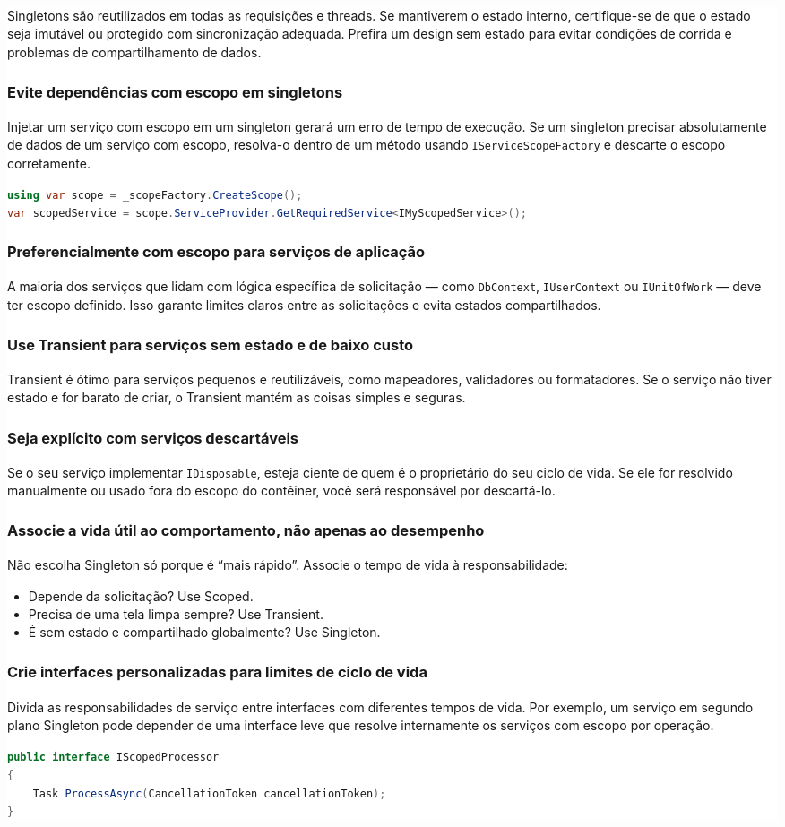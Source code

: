 Singletons são reutilizados em todas as requisições e threads. Se mantiverem o estado interno, certifique-se de que o estado seja imutável ou protegido com sincronização adequada. Prefira um design sem estado para evitar condições de corrida e problemas de compartilhamento de dados.

### Evite dependências com escopo em singletons

Injetar um serviço com escopo em um singleton gerará um erro de tempo de execução. Se um singleton precisar absolutamente de dados de um serviço com escopo, resolva-o dentro de um método usando `IServiceScopeFactory` e descarte o escopo corretamente.

```c#
using var scope = _scopeFactory.CreateScope();
var scopedService = scope.ServiceProvider.GetRequiredService<IMyScopedService>();
```

### Preferencialmente com escopo para serviços de aplicação

A maioria dos serviços que lidam com lógica específica de solicitação — como `DbContext`, `IUserContext` ou `IUnitOfWork` — deve ter escopo definido. Isso garante limites claros entre as solicitações e evita estados compartilhados.

### Use Transient para serviços sem estado e de baixo custo

Transient é ótimo para serviços pequenos e reutilizáveis, como mapeadores, validadores ou formatadores. Se o serviço não tiver estado e for barato de criar, o Transient mantém as coisas simples e seguras.

### Seja explícito com serviços descartáveis

Se o seu serviço implementar `IDisposable`, esteja ciente de quem é o proprietário do seu ciclo de vida. Se ele for resolvido manualmente ou usado fora do escopo do contêiner, você será responsável por descartá-lo.

### Associe a vida útil ao comportamento, não apenas ao desempenho

Não escolha Singleton só porque é “mais rápido”. Associe o tempo de vida à responsabilidade:

- Depende da solicitação? Use Scoped.
- Precisa de uma tela limpa sempre? Use Transient.
- É sem estado e compartilhado globalmente? Use Singleton.

### Crie interfaces personalizadas para limites de ciclo de vida

Divida as responsabilidades de serviço entre interfaces com diferentes tempos de vida. Por exemplo, um serviço em segundo plano Singleton pode depender de uma interface leve que resolve internamente os serviços com escopo por operação.

```c#
public interface IScopedProcessor
{
    Task ProcessAsync(CancellationToken cancellationToken);
}
```
